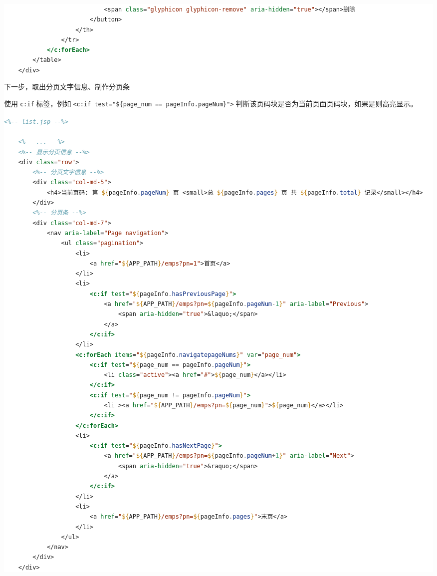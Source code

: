 ```jsp
                            <span class="glyphicon glyphicon-remove" aria-hidden="true"></span>删除
                        </button>
                    </th>
                </tr>
            </c:forEach>
        </table>
    </div>
```

下一步，取出分页文字信息、制作分页条

使用 ``c:if`` 标签，例如 ``<c:if test="${page_num == pageInfo.pageNum}">`` 判断该页码块是否为当前页面页码块，如果是则高亮显示。

```jsp
<%-- list.jsp --%>

    <%-- ... --%>
	<%-- 显示分页信息 --%>
    <div class="row">
        <%-- 分页文字信息 --%>
        <div class="col-md-5">
            <h4>当前页码: 第 ${pageInfo.pageNum} 页 <small>总 ${pageInfo.pages} 页 共 ${pageInfo.total} 记录</small></h4>
        </div>
        <%-- 分页条 --%>
        <div class="col-md-7">
            <nav aria-label="Page navigation">
                <ul class="pagination">
                    <li>
                        <a href="${APP_PATH}/emps?pn=1">首页</a>
                    </li>
                    <li>
                        <c:if test="${pageInfo.hasPreviousPage}">
                            <a href="${APP_PATH}/emps?pn=${pageInfo.pageNum-1}" aria-label="Previous">
                                <span aria-hidden="true">&laquo;</span>
                            </a>
                        </c:if>
                    </li>
                    <c:forEach items="${pageInfo.navigatepageNums}" var="page_num">
                        <c:if test="${page_num == pageInfo.pageNum}">
                            <li class="active"><a href="#">${page_num}</a></li>
                        </c:if>
                        <c:if test="${page_num != pageInfo.pageNum}">
                            <li ><a href="${APP_PATH}/emps?pn=${page_num}">${page_num}</a></li>
                        </c:if>
                    </c:forEach>
                    <li>
                        <c:if test="${pageInfo.hasNextPage}">
                            <a href="${APP_PATH}/emps?pn=${pageInfo.pageNum+1}" aria-label="Next">
                                <span aria-hidden="true">&raquo;</span>
                            </a>
                        </c:if>
                    </li>
                    <li>
                        <a href="${APP_PATH}/emps?pn=${pageInfo.pages}">末页</a>
                    </li>
                </ul>
            </nav>
        </div>
    </div>
```
